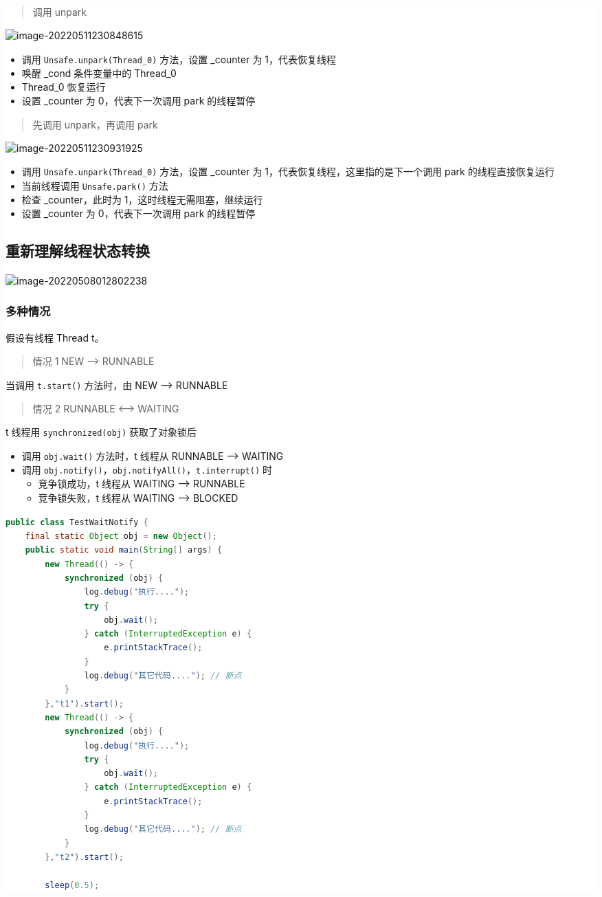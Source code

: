 > 调用 unpark

![image-20220511230848615](https://cdn.staticaly.com/gh/Kele-Bingtang/static@master/img/juc/20220511230849.png)

- 调用 `Unsafe.unpark(Thread_0)` 方法，设置 _counter 为 1，代表恢复线程
- 唤醒 _cond 条件变量中的 Thread_0
- Thread_0 恢复运行
- 设置 _counter 为 0，代表下一次调用 park 的线程暂停

> 先调用 unpark，再调用 park

![image-20220511230931925](https://cdn.staticaly.com/gh/Kele-Bingtang/static@master/img/juc/20220511230935.png)

- 调用 `Unsafe.unpark(Thread_0)` 方法，设置 _counter 为 1，代表恢复线程，这里指的是下一个调用 park 的线程直接恢复运行
- 当前线程调用 `Unsafe.park()` 方法
- 检查 _counter，此时为 1，这时线程无需阻塞，继续运行
- 设置 _counter 为 0，代表下一次调用 park 的线程暂停

## 重新理解线程状态转换

![image-20220508012802238](https://cdn.staticaly.com/gh/Kele-Bingtang/static@master/img/juc/20220508012803.png)

### 多种情况

假设有线程 Thread t。

> 情况 1 NEW --> RUNNABLE

当调用 `t.start()` 方法时，由 NEW --> RUNNABLE

> 情况 2 RUNNABLE <--> WAITING

t 线程用 `synchronized(obj)` 获取了对象锁后

- 调用 `obj.wait()` 方法时，t 线程从 RUNNABLE --> WAITING
- 调用 `obj.notify()`，`obj.notifyAll()`，`t.interrupt()` 时
  - 竞争锁成功，t 线程从 WAITING --> RUNNABLE
  - 竞争锁失败，t 线程从 WAITING --> BLOCKED

```java
public class TestWaitNotify {
    final static Object obj = new Object();
    public static void main(String[] args) {
        new Thread(() -> {
            synchronized (obj) {
                log.debug("执行....");
                try {
                    obj.wait();
                } catch (InterruptedException e) {
                    e.printStackTrace();
                }
                log.debug("其它代码...."); // 断点
            }
        },"t1").start();
        new Thread(() -> {
            synchronized (obj) {
                log.debug("执行....");
                try {
                    obj.wait();
                } catch (InterruptedException e) {
                    e.printStackTrace();
                }
                log.debug("其它代码...."); // 断点
            }
        },"t2").start();

        sleep(0.5);
```